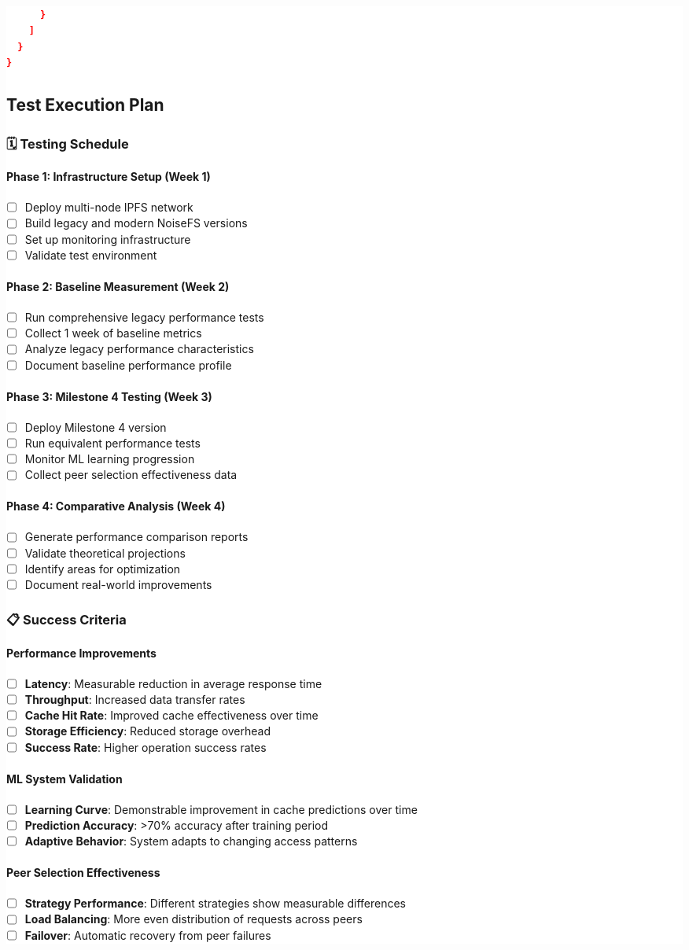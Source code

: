 ```json
      }
    ]
  }
}
```

## Test Execution Plan

### 🗓️ **Testing Schedule**

#### Phase 1: Infrastructure Setup (Week 1)
- [ ] Deploy multi-node IPFS network
- [ ] Build legacy and modern NoiseFS versions
- [ ] Set up monitoring infrastructure
- [ ] Validate test environment

#### Phase 2: Baseline Measurement (Week 2)
- [ ] Run comprehensive legacy performance tests
- [ ] Collect 1 week of baseline metrics
- [ ] Analyze legacy performance characteristics
- [ ] Document baseline performance profile

#### Phase 3: Milestone 4 Testing (Week 3)
- [ ] Deploy Milestone 4 version
- [ ] Run equivalent performance tests
- [ ] Monitor ML learning progression
- [ ] Collect peer selection effectiveness data

#### Phase 4: Comparative Analysis (Week 4)
- [ ] Generate performance comparison reports
- [ ] Validate theoretical projections
- [ ] Identify areas for optimization
- [ ] Document real-world improvements

### 📋 **Success Criteria**

#### Performance Improvements
- [ ] **Latency**: Measurable reduction in average response time
- [ ] **Throughput**: Increased data transfer rates
- [ ] **Cache Hit Rate**: Improved cache effectiveness over time
- [ ] **Storage Efficiency**: Reduced storage overhead
- [ ] **Success Rate**: Higher operation success rates

#### ML System Validation
- [ ] **Learning Curve**: Demonstrable improvement in cache predictions over time
- [ ] **Prediction Accuracy**: >70% accuracy after training period
- [ ] **Adaptive Behavior**: System adapts to changing access patterns

#### Peer Selection Effectiveness
- [ ] **Strategy Performance**: Different strategies show measurable differences
- [ ] **Load Balancing**: More even distribution of requests across peers
- [ ] **Failover**: Automatic recovery from peer failures
